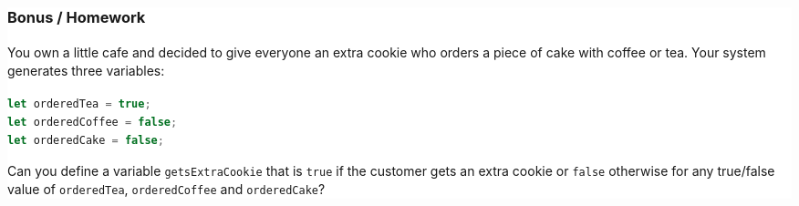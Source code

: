 
### Bonus / Homework

You own a little cafe and decided to give everyone an extra cookie who orders a piece of cake with coffee or tea. Your system generates three variables:

```js
let orderedTea = true;
let orderedCoffee = false;
let orderedCake = false;
```

Can you define a variable `getsExtraCookie` that is `true` if the customer gets an extra cookie or `false` otherwise for any true/false value of `orderedTea`, `orderedCoffee` and `orderedCake`?

